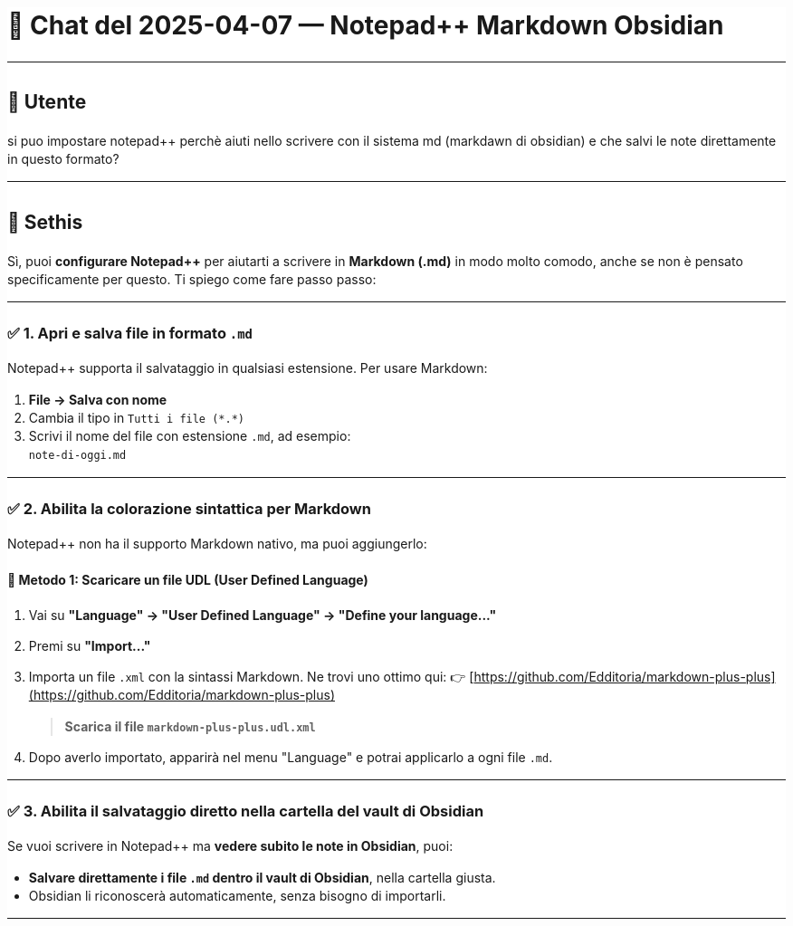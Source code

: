 # 📅 Chat del 2025-04-07 — Notepad++ Markdown Obsidian

---

## 👤 **Utente**

si puo impostare notepad++ perchè aiuti nello scrivere con il sistema md (markdawn di obsidian) e che salvi le note direttamente in questo formato?

---

## 🤖 **Sethis**

Sì, puoi **configurare Notepad++** per aiutarti a scrivere in **Markdown (.md)** in modo molto comodo, anche se non è pensato specificamente per questo. Ti spiego come fare passo passo:

---

### ✅ 1. **Apri e salva file in formato `.md`**
Notepad++ supporta il salvataggio in qualsiasi estensione. Per usare Markdown:

1. **File → Salva con nome**
2. Cambia il tipo in `Tutti i file (*.*)`
3. Scrivi il nome del file con estensione `.md`, ad esempio:  
   `note-di-oggi.md`

---

### ✅ 2. **Abilita la colorazione sintattica per Markdown**
Notepad++ non ha il supporto Markdown nativo, ma puoi aggiungerlo:

#### 🔧 Metodo 1: Scaricare un file UDL (User Defined Language)
1. Vai su **"Language" → "User Defined Language" → "Define your language..."**
2. Premi su **"Import..."**
3. Importa un file `.xml` con la sintassi Markdown. Ne trovi uno ottimo qui:
   👉 [https://github.com/Edditoria/markdown-plus-plus](https://github.com/Edditoria/markdown-plus-plus)

   > **Scarica il file `markdown-plus-plus.udl.xml`**

4. Dopo averlo importato, apparirà nel menu "Language" e potrai applicarlo a ogni file `.md`.

---

### ✅ 3. **Abilita il salvataggio diretto nella cartella del vault di Obsidian**
Se vuoi scrivere in Notepad++ ma **vedere subito le note in Obsidian**, puoi:

- **Salvare direttamente i file `.md` dentro il vault di Obsidian**, nella cartella giusta.
- Obsidian li riconoscerà automaticamente, senza bisogno di importarli.

---